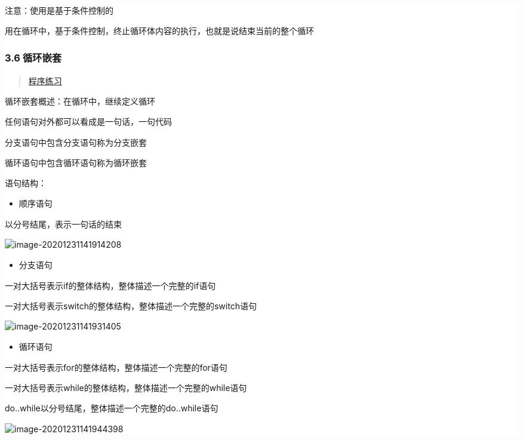 注意：使用是基于条件控制的

用在循环中，基于条件控制，终止循环体内容的执行，也就是说结束当前的整个循环

### 3.6 循环嵌套

> [程序练习](https://github.com/Nicolas-gaofeng/Salute_Java/blob/main/src/basic/processcontrol/LoopStructureNestedLoop.java)

循环嵌套概述：在循环中，继续定义循环

任何语句对外都可以看成是一句话，一句代码

分支语句中包含分支语句称为分支嵌套

循环语句中包含循环语句称为循环嵌套

语句结构：

- 顺序语句

以分号结尾，表示一句话的结束

![image-20201231141914208](https://gitee.com/zgf1366/pic_store/raw/master/img/20210129185331.png)

- 分支语句

一对大括号表示if的整体结构，整体描述一个完整的if语句

一对大括号表示switch的整体结构，整体描述一个完整的switch语句

![image-20201231141931405](https://gitee.com/zgf1366/pic_store/raw/master/img/20210129185346.png)

- 循环语句

一对大括号表示for的整体结构，整体描述一个完整的for语句

一对大括号表示while的整体结构，整体描述一个完整的while语句

do..while以分号结尾，整体描述一个完整的do..while语句

![image-20201231141944398](https://gitee.com/zgf1366/pic_store/raw/master/img/20210129185404.png)